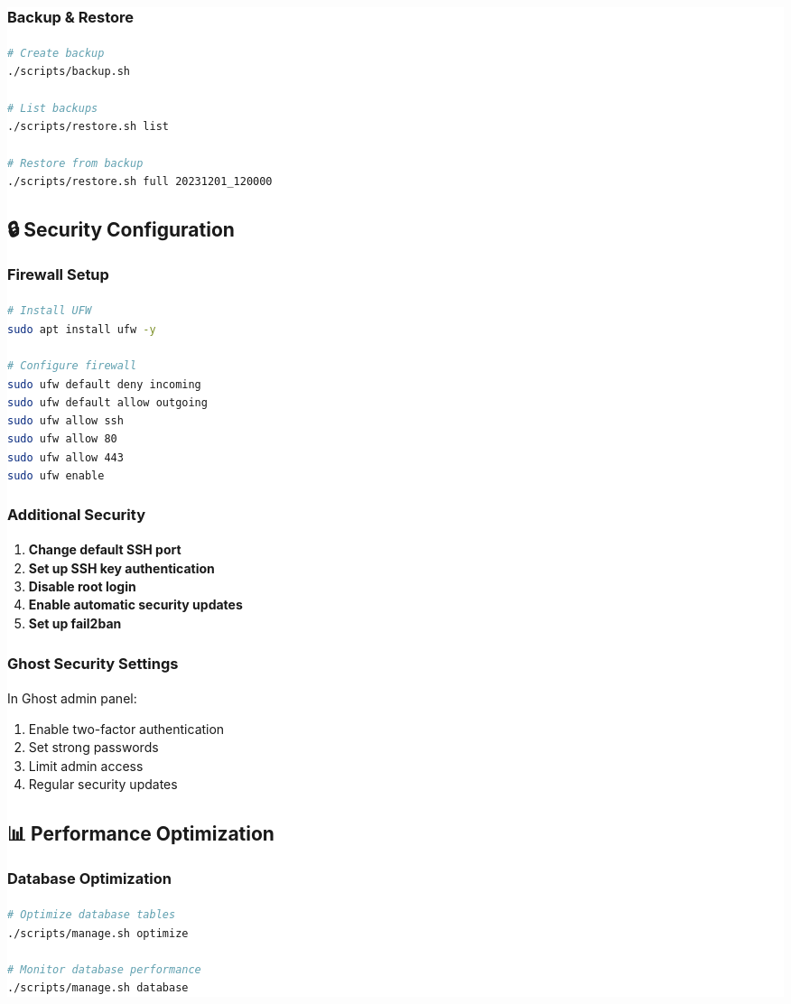 ### Backup & Restore

```bash
# Create backup
./scripts/backup.sh

# List backups
./scripts/restore.sh list

# Restore from backup
./scripts/restore.sh full 20231201_120000
```

## 🔒 Security Configuration

### Firewall Setup

```bash
# Install UFW
sudo apt install ufw -y

# Configure firewall
sudo ufw default deny incoming
sudo ufw default allow outgoing
sudo ufw allow ssh
sudo ufw allow 80
sudo ufw allow 443
sudo ufw enable
```

### Additional Security

1. **Change default SSH port**
2. **Set up SSH key authentication**
3. **Disable root login**
4. **Enable automatic security updates**
5. **Set up fail2ban**

### Ghost Security Settings

In Ghost admin panel:
1. Enable two-factor authentication
2. Set strong passwords
3. Limit admin access
4. Regular security updates

## 📊 Performance Optimization

### Database Optimization

```bash
# Optimize database tables
./scripts/manage.sh optimize

# Monitor database performance
./scripts/manage.sh database
```
